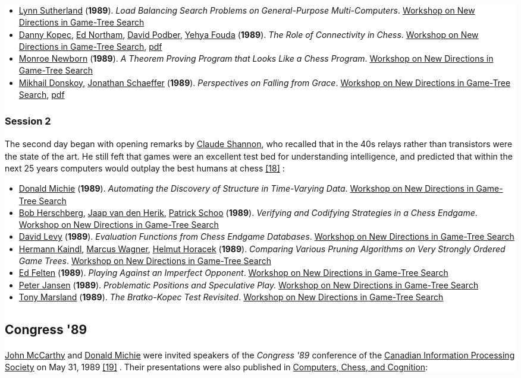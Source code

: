 * [Lynn Sutherland](index.php?title=Lynn_Sutherland&action=edit&redlink=1 "Lynn Sutherland (page does not exist)") (**1989**). *Load Balancing Search Problems on General-Purpose Multi-Computers*. [Workshop on New Directions in Game-Tree Search](#Workshop)
* [Danny Kopec](Danny_Kopec "Danny Kopec"), [Ed Northam](Ed_Northam "Ed Northam"), [David Podber](index.php?title=David_Podber&action=edit&redlink=1 "David Podber (page does not exist)"), [Yehya Fouda](index.php?title=Yehya_Fouda&action=edit&redlink=1 "Yehya Fouda (page does not exist)") (**1989**). *The Role of Connectivity in Chess*. [Workshop on New Directions in Game-Tree Search](#Workshop), [pdf](http://www.sci.brooklyn.cuny.edu/%7Ekopec/Publications/Publications/O_24_C.pdf)
* [Monroe Newborn](Monroe_Newborn "Monroe Newborn") (**1989**). *A Theorem Proving Program that Looks Like a Chess Program*. [Workshop on New Directions in Game-Tree Search](#Workshop)
* [Mikhail Donskoy](Mikhail_Donskoy "Mikhail Donskoy"), [Jonathan Schaeffer](Jonathan_Schaeffer "Jonathan Schaeffer") (**1989**). *Perspectives on Falling from Grace*. [Workshop on New Directions in Game-Tree Search](#Workshop), [pdf](http://webdocs.cs.ualberta.ca/~jonathan/publications/ai_publications/grace.pdf)


### Session 2


The second day began with opening remarks by [Claude Shannon](Claude_Shannon "Claude Shannon"), who recalled that in the 40s relays rather than transistors were the state of the art. He still feft that games were an excellent test bed for understanding intelligence, and predicted that within the next 25 years computers would outplay the best humans at chess [[18]](#cite_note-18) :



* [Donald Michie](Donald_Michie "Donald Michie") (**1989**). *Automating the Discovery of Structure in Time-Varying Data*. [Workshop on New Directions in Game-Tree Search](#Workshop)
* [Bob Herschberg](Bob_Herschberg "Bob Herschberg"), [Jaap van den Herik](Jaap_van_den_Herik "Jaap van den Herik"), [Patrick Schoo](index.php?title=Patrick_Schoo&action=edit&redlink=1 "Patrick Schoo (page does not exist)") (**1989**). *Verifying and Codifying Strategies in a Chess Endgame*. [Workshop on New Directions in Game-Tree Search](#Workshop)
* [David Levy](David_Levy "David Levy") (**1989**). *Evaluation Functions from Chess Endgame Databases*. [Workshop on New Directions in Game-Tree Search](#Workshop)
* [Hermann Kaindl](Hermann_Kaindl "Hermann Kaindl"), [Marcus Wagner](Marcus_Wagner "Marcus Wagner"), [Helmut Horacek](Helmut_Horacek "Helmut Horacek") (**1989**). *Comparing Various Pruning Algorithms on Very Strongly Ordered Game Trees*. [Workshop on New Directions in Game-Tree Search](#Workshop)
* [Ed Felten](Ed_Felten "Ed Felten") (**1989**). *Playing Against an Imperfect Opponent*. [Workshop on New Directions in Game-Tree Search](#Workshop)
* [Peter Jansen](Peter_Jansen "Peter Jansen") (**1989**). *Problematic Positions and Speculative Play.* [Workshop on New Directions in Game-Tree Search](#Workshop)
* [Tony Marsland](Tony_Marsland "Tony Marsland") (**1989**). *The Bratko-Kopec Test Revisited*. [Workshop on New Directions in Game-Tree Search](#Workshop)


## Congress '89


[John McCarthy](John_McCarthy "John McCarthy") and [Donald Michie](Donald_Michie "Donald Michie") were invited speakers of the *Congress '89* conference of the [Canadian Information Processing Society](https://en.wikipedia.org/wiki/Canadian_Information_Processing_Society) on May 31, 1989 [[19]](#cite_note-19) . Their presentations were also published in [Computers, Chess, and Cognition](Computers,_Chess,_and_Cognition "Computers, Chess, and Cognition"):

